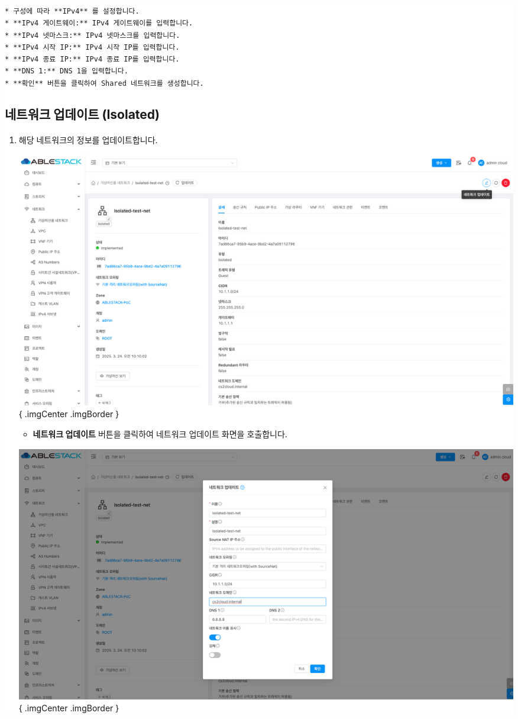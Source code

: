     * 구성에 따라 **IPv4** 를 설정합니다.
    * **IPv4 게이트웨이:** IPv4 게이트웨이를 입력합니다.
    * **IPv4 넷마스크:** IPv4 넷마스크를 입력합니다.
    * **IPv4 시작 IP:** IPv4 시작 IP를 입력합니다.
    * **IPv4 종료 IP:** IPv4 종료 IP를 입력합니다.
    * **DNS 1:** DNS 1을 입력합니다.
    * **확인** 버튼을 클릭하여 Shared 네트워크를 생성합니다.

## 네트워크 업데이트 (Isolated)

1. 해당 네트워크의 정보를 업데이트합니다.

    ![isolated 네트워크 업데이트 버튼](../../assets/images/admin-guide/mold/network/guest-networks/guest-networks-isolated-update-btn1.png){ .imgCenter .imgBorder }

    * **네트워크 업데이트** 버튼을 클릭하여 네트워크 업데이트 화면을 호출합니다.

    ![isolated 네트워크 업데이트 팝업](../../assets/images/admin-guide/mold/network/guest-networks/guest-networks-isolated-update-btn2.png){ .imgCenter .imgBorder }

